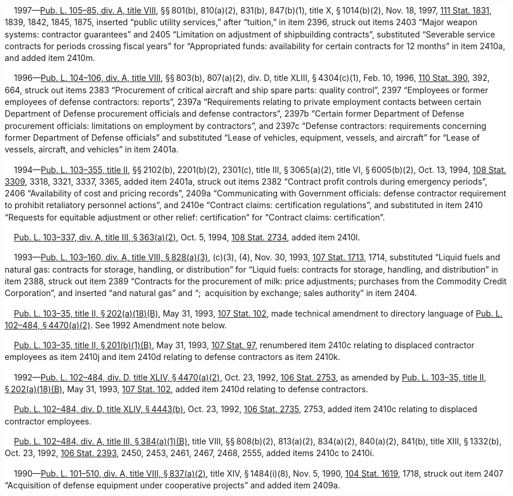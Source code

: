     1997—[Pub. L. 105–85, div. A, title VIII][/us/pl/105/85], §§ 801(b), 810(a)(2), 831(b), 847(b)(1), title X, § 1014(b)(2), Nov. 18, 1997, [111 Stat. 1831][/us/stat/111/1831], 1839, 1842, 1845, 1875, inserted “public utility services,” after “tuition,” in item 2396, struck out items 2403 “Major weapon systems: contractor guarantees” and 2405 “Limitation on adjustment of shipbuilding contracts”, substituted “Severable service contracts for periods crossing fiscal years” for “Appropriated funds: availability for certain contracts for 12 months” in item 2410a, and added item 2410m.

    1996—[Pub. L. 104–106, div. A, title VIII][/us/pl/104/106], §§ 803(b), 807(a)(2), div. D, title XLIII, § 4304(c)(1), Feb. 10, 1996, [110 Stat. 390][/us/stat/110/390], 392, 664, struck out items 2383 “Procurement of critical aircraft and ship spare parts: quality control”, 2397 “Employees or former employees of defense contractors: reports”, 2397a “Requirements relating to private employment contacts between certain Department of Defense procurement officials and defense contractors”, 2397b “Certain former Department of Defense procurement officials: limitations on employment by contractors”, and 2397c “Defense contractors: requirements concerning former Department of Defense officials” and substituted “Lease of vehicles, equipment, vessels, and aircraft” for “Lease of vessels, aircraft, and vehicles” in item 2401a.

    1994—[Pub. L. 103–355, title II][/us/pl/103/355], §§ 2102(b), 2201(b)(2), 2301(c), title III, § 3065(a)(2), title VI, § 6005(b)(2), Oct. 13, 1994, [108 Stat. 3309][/us/stat/108/3309], 3318, 3321, 3337, 3365, added item 2401a, struck out items 2382 “Contract profit controls during emergency periods”, 2406 “Availability of cost and pricing records”, 2409a “Communicating with Government officials: defense contractor requirement to prohibit retaliatory personnel actions”, and 2410e “Contract claims: certification regulations”, and substituted in item 2410 “Requests for equitable adjustment or other relief: certification” for “Contract claims: certification”.

    [Pub. L. 103–337, div. A, title III, § 363(a)(2)][/us/pl/103/337/s363/a/2], Oct. 5, 1994, [108 Stat. 2734][/us/stat/108/2734], added item 2410l.

    1993—[Pub. L. 103–160, div. A, title VIII, § 828(a)(3)][/us/pl/103/160/s828/a/3], (c)(3), (4), Nov. 30, 1993, [107 Stat. 1713][/us/stat/107/1713], 1714, substituted “Liquid fuels and natural gas: contracts for storage, handling, or distribution” for “Liquid fuels: contracts for storage, handling, and distribution” in item 2388, struck out item 2389 “Contracts for the procurement of milk: price adjustments; purchases from the Commodity Credit Corporation”, and inserted “and natural gas” and “; acquisition by exchange; sales authority” in item 2404.

    [Pub. L. 103–35, title II, § 202(a)(18)(B)][/us/pl/103/35/s202/a/18/B], May 31, 1993, [107 Stat. 102][/us/stat/107/102], made technical amendment to directory language of [Pub. L. 102–484, § 4470(a)(2)][/us/pl/102/484/s4470/a/2]. See 1992 Amendment note below.

    [Pub. L. 103–35, title II, § 201(b)(1)(B)][/us/pl/103/35/s201/b/1/B], May 31, 1993, [107 Stat. 97][/us/stat/107/97], renumbered item 2410c relating to displaced contractor employees as item 2410j and item 2410d relating to defense contractors as item 2410k.

    1992—[Pub. L. 102–484, div. D, title XLIV, § 4470(a)(2)][/us/pl/102/484/s4470/a/2], Oct. 23, 1992, [106 Stat. 2753][/us/stat/106/2753], as amended by [Pub. L. 103–35, title II, § 202(a)(18)(B)][/us/pl/103/35/s202/a/18/B], May 31, 1993, [107 Stat. 102][/us/stat/107/102], added item 2410d relating to defense contractors.

    [Pub. L. 102–484, div. D, title XLIV, § 4443(b)][/us/pl/102/484/s4443/b], Oct. 23, 1992, [106 Stat. 2735][/us/stat/106/2735], 2753, added item 2410c relating to displaced contractor employees.

    [Pub. L. 102–484, div. A, title III, § 384(a)(1)(B)][/us/pl/102/484/s384/a/1/B], title VIII, §§ 808(b)(2), 813(a)(2), 834(a)(2), 840(a)(2), 841(b), title XIII, § 1332(b), Oct. 23, 1992, [106 Stat. 2393][/us/stat/106/2393], 2450, 2453, 2461, 2467, 2468, 2555, added items 2410c to 2410i.

    1990—[Pub. L. 101–510, div. A, title VIII, § 837(a)(2)][/us/pl/101/510/s837/a/2], title XIV, § 1484(i)(8), Nov. 5, 1990, [104 Stat. 1619][/us/stat/104/1619], 1718, struck out item 2407 “Acquisition of defense equipment under cooperative projects” and added item 2409a.


[/us/pl/112/239/s1671/c/1]: https://publicdocs.github.io/go/links?ns=uslm&ref=%2Fus%2Fpl%2F112%2F239%2Fs1671%2Fc%2F1
[/us/stat/126/2084]: https://publicdocs.github.io/go/links?ns=uslm&ref=%2Fus%2Fstat%2F126%2F2084
[/us/pl/110/181/s828/b]: https://publicdocs.github.io/go/links?ns=uslm&ref=%2Fus%2Fpl%2F110%2F181%2Fs828%2Fb
[/us/stat/122/229]: https://publicdocs.github.io/go/links?ns=uslm&ref=%2Fus%2Fstat%2F122%2F229
[/us/pl/109/364/s807/a/2]: https://publicdocs.github.io/go/links?ns=uslm&ref=%2Fus%2Fpl%2F109%2F364%2Fs807%2Fa%2F2
[/us/stat/120/2315]: https://publicdocs.github.io/go/links?ns=uslm&ref=%2Fus%2Fstat%2F120%2F2315
[/us/pl/109/163/s815/d/2]: https://publicdocs.github.io/go/links?ns=uslm&ref=%2Fus%2Fpl%2F109%2F163%2Fs815%2Fd%2F2
[/us/stat/119/3382]: https://publicdocs.github.io/go/links?ns=uslm&ref=%2Fus%2Fstat%2F119%2F3382
[/us/pl/109/58/s369/q/2]: https://publicdocs.github.io/go/links?ns=uslm&ref=%2Fus%2Fpl%2F109%2F58%2Fs369%2Fq%2F2
[/us/stat/119/733]: https://publicdocs.github.io/go/links?ns=uslm&ref=%2Fus%2Fstat%2F119%2F733
[/us/pl/108/375/s804/a/2]: https://publicdocs.github.io/go/links?ns=uslm&ref=%2Fus%2Fpl%2F108%2F375%2Fs804%2Fa%2F2
[/us/stat/118/2008]: https://publicdocs.github.io/go/links?ns=uslm&ref=%2Fus%2Fstat%2F118%2F2008
[/us/pl/108/136/s801/a/2]: https://publicdocs.github.io/go/links?ns=uslm&ref=%2Fus%2Fpl%2F108%2F136%2Fs801%2Fa%2F2
[/us/stat/117/1540]: https://publicdocs.github.io/go/links?ns=uslm&ref=%2Fus%2Fstat%2F117%2F1540
[/us/pl/107/314/s826/b]: https://publicdocs.github.io/go/links?ns=uslm&ref=%2Fus%2Fpl%2F107%2F314%2Fs826%2Fb
[/us/stat/116/2617]: https://publicdocs.github.io/go/links?ns=uslm&ref=%2Fus%2Fstat%2F116%2F2617
[/us/pl/107/107]: https://publicdocs.github.io/go/links?ns=uslm&ref=%2Fus%2Fpl%2F107%2F107
[/us/stat/115/1181]: https://publicdocs.github.io/go/links?ns=uslm&ref=%2Fus%2Fstat%2F115%2F1181
[/us/pl/106/65/s803/b/2]: https://publicdocs.github.io/go/links?ns=uslm&ref=%2Fus%2Fpl%2F106%2F65%2Fs803%2Fb%2F2
[/us/stat/113/704]: https://publicdocs.github.io/go/links?ns=uslm&ref=%2Fus%2Fstat%2F113%2F704
[/us/pl/105/85]: https://publicdocs.github.io/go/links?ns=uslm&ref=%2Fus%2Fpl%2F105%2F85
[/us/stat/111/1831]: https://publicdocs.github.io/go/links?ns=uslm&ref=%2Fus%2Fstat%2F111%2F1831
[/us/pl/104/106]: https://publicdocs.github.io/go/links?ns=uslm&ref=%2Fus%2Fpl%2F104%2F106
[/us/stat/110/390]: https://publicdocs.github.io/go/links?ns=uslm&ref=%2Fus%2Fstat%2F110%2F390
[/us/pl/103/355]: https://publicdocs.github.io/go/links?ns=uslm&ref=%2Fus%2Fpl%2F103%2F355
[/us/stat/108/3309]: https://publicdocs.github.io/go/links?ns=uslm&ref=%2Fus%2Fstat%2F108%2F3309
[/us/pl/103/337/s363/a/2]: https://publicdocs.github.io/go/links?ns=uslm&ref=%2Fus%2Fpl%2F103%2F337%2Fs363%2Fa%2F2
[/us/stat/108/2734]: https://publicdocs.github.io/go/links?ns=uslm&ref=%2Fus%2Fstat%2F108%2F2734
[/us/pl/103/160/s828/a/3]: https://publicdocs.github.io/go/links?ns=uslm&ref=%2Fus%2Fpl%2F103%2F160%2Fs828%2Fa%2F3
[/us/stat/107/1713]: https://publicdocs.github.io/go/links?ns=uslm&ref=%2Fus%2Fstat%2F107%2F1713
[/us/pl/103/35/s202/a/18/B]: https://publicdocs.github.io/go/links?ns=uslm&ref=%2Fus%2Fpl%2F103%2F35%2Fs202%2Fa%2F18%2FB
[/us/stat/107/102]: https://publicdocs.github.io/go/links?ns=uslm&ref=%2Fus%2Fstat%2F107%2F102
[/us/pl/102/484/s4470/a/2]: https://publicdocs.github.io/go/links?ns=uslm&ref=%2Fus%2Fpl%2F102%2F484%2Fs4470%2Fa%2F2
[/us/pl/103/35/s201/b/1/B]: https://publicdocs.github.io/go/links?ns=uslm&ref=%2Fus%2Fpl%2F103%2F35%2Fs201%2Fb%2F1%2FB
[/us/stat/107/97]: https://publicdocs.github.io/go/links?ns=uslm&ref=%2Fus%2Fstat%2F107%2F97
[/us/pl/102/484/s4470/a/2]: https://publicdocs.github.io/go/links?ns=uslm&ref=%2Fus%2Fpl%2F102%2F484%2Fs4470%2Fa%2F2
[/us/stat/106/2753]: https://publicdocs.github.io/go/links?ns=uslm&ref=%2Fus%2Fstat%2F106%2F2753
[/us/pl/103/35/s202/a/18/B]: https://publicdocs.github.io/go/links?ns=uslm&ref=%2Fus%2Fpl%2F103%2F35%2Fs202%2Fa%2F18%2FB
[/us/stat/107/102]: https://publicdocs.github.io/go/links?ns=uslm&ref=%2Fus%2Fstat%2F107%2F102
[/us/pl/102/484/s4443/b]: https://publicdocs.github.io/go/links?ns=uslm&ref=%2Fus%2Fpl%2F102%2F484%2Fs4443%2Fb
[/us/stat/106/2735]: https://publicdocs.github.io/go/links?ns=uslm&ref=%2Fus%2Fstat%2F106%2F2735
[/us/pl/102/484/s384/a/1/B]: https://publicdocs.github.io/go/links?ns=uslm&ref=%2Fus%2Fpl%2F102%2F484%2Fs384%2Fa%2F1%2FB
[/us/stat/106/2393]: https://publicdocs.github.io/go/links?ns=uslm&ref=%2Fus%2Fstat%2F106%2F2393
[/us/pl/101/510/s837/a/2]: https://publicdocs.github.io/go/links?ns=uslm&ref=%2Fus%2Fpl%2F101%2F510%2Fs837%2Fa%2F2
[/us/stat/104/1619]: https://publicdocs.github.io/go/links?ns=uslm&ref=%2Fus%2Fstat%2F104%2F1619
[/us/pl/101/189]: https://publicdocs.github.io/go/links?ns=uslm&ref=%2Fus%2Fpl%2F101%2F189
[/us/stat/103/1486]: https://publicdocs.github.io/go/links?ns=uslm&ref=%2Fus%2Fstat%2F103%2F1486
[/us/pl/100/456]: https://publicdocs.github.io/go/links?ns=uslm&ref=%2Fus%2Fpl%2F100%2F456
[/us/stat/102/2010]: https://publicdocs.github.io/go/links?ns=uslm&ref=%2Fus%2Fstat%2F102%2F2010
[/us/pl/100/370]: https://publicdocs.github.io/go/links?ns=uslm&ref=%2Fus%2Fpl%2F100%2F370
[/us/stat/102/848]: https://publicdocs.github.io/go/links?ns=uslm&ref=%2Fus%2Fstat%2F102%2F848
[/us/pl/100/180/s124/b/2]: https://publicdocs.github.io/go/links?ns=uslm&ref=%2Fus%2Fpl%2F100%2F180%2Fs124%2Fb%2F2
[/us/stat/101/1043]: https://publicdocs.github.io/go/links?ns=uslm&ref=%2Fus%2Fstat%2F101%2F1043
[/us/pl/99/661/s1103/b/2/B]: https://publicdocs.github.io/go/links?ns=uslm&ref=%2Fus%2Fpl%2F99%2F661%2Fs1103%2Fb%2F2%2FB
[/us/stat/100/3963]: https://publicdocs.github.io/go/links?ns=uslm&ref=%2Fus%2Fstat%2F100%2F3963
[/us/pl/99/500/s101/c]: https://publicdocs.github.io/go/links?ns=uslm&ref=%2Fus%2Fpl%2F99%2F500%2Fs101%2Fc
[/us/stat/100/1783-82]: https://publicdocs.github.io/go/links?ns=uslm&ref=%2Fus%2Fstat%2F100%2F1783-82
[/us/pl/99/591/s101/c]: https://publicdocs.github.io/go/links?ns=uslm&ref=%2Fus%2Fpl%2F99%2F591%2Fs101%2Fc
[/us/stat/100/3341-82]: https://publicdocs.github.io/go/links?ns=uslm&ref=%2Fus%2Fstat%2F100%2F3341-82
[/us/pl/99/661]: https://publicdocs.github.io/go/links?ns=uslm&ref=%2Fus%2Fpl%2F99%2F661
[/us/stat/100/3939]: https://publicdocs.github.io/go/links?ns=uslm&ref=%2Fus%2Fstat%2F100%2F3939
[/us/pl/100/26/s3/5]: https://publicdocs.github.io/go/links?ns=uslm&ref=%2Fus%2Fpl%2F100%2F26%2Fs3%2F5
[/us/stat/101/273]: https://publicdocs.github.io/go/links?ns=uslm&ref=%2Fus%2Fstat%2F101%2F273
[/us/pl/99/145]: https://publicdocs.github.io/go/links?ns=uslm&ref=%2Fus%2Fpl%2F99%2F145
[/us/stat/99/690]: https://publicdocs.github.io/go/links?ns=uslm&ref=%2Fus%2Fstat%2F99%2F690
[/us/pl/98/525/s1005/b]: https://publicdocs.github.io/go/links?ns=uslm&ref=%2Fus%2Fpl%2F98%2F525%2Fs1005%2Fb
[/us/stat/98/2579]: https://publicdocs.github.io/go/links?ns=uslm&ref=%2Fus%2Fstat%2F98%2F2579
[/us/pl/98/94]: https://publicdocs.github.io/go/links?ns=uslm&ref=%2Fus%2Fpl%2F98%2F94
[/us/stat/97/681]: https://publicdocs.github.io/go/links?ns=uslm&ref=%2Fus%2Fstat%2F97%2F681
[/us/pl/97/321/s801/a/2]: https://publicdocs.github.io/go/links?ns=uslm&ref=%2Fus%2Fpl%2F97%2F321%2Fs801%2Fa%2F2
[/us/stat/96/1570]: https://publicdocs.github.io/go/links?ns=uslm&ref=%2Fus%2Fstat%2F96%2F1570
[/us/pl/97/295/s1/29/B]: https://publicdocs.github.io/go/links?ns=uslm&ref=%2Fus%2Fpl%2F97%2F295%2Fs1%2F29%2FB
[/us/stat/96/1294]: https://publicdocs.github.io/go/links?ns=uslm&ref=%2Fus%2Fstat%2F96%2F1294
[/us/pl/97/258/s2/b/4/A]: https://publicdocs.github.io/go/links?ns=uslm&ref=%2Fus%2Fpl%2F97%2F258%2Fs2%2Fb%2F4%2FA
[/us/stat/96/1052]: https://publicdocs.github.io/go/links?ns=uslm&ref=%2Fus%2Fstat%2F96%2F1052
[/us/pl/97/214/s6/a/2]: https://publicdocs.github.io/go/links?ns=uslm&ref=%2Fus%2Fpl%2F97%2F214%2Fs6%2Fa%2F2
[/us/stat/96/172]: https://publicdocs.github.io/go/links?ns=uslm&ref=%2Fus%2Fstat%2F96%2F172
[/us/pl/97/86]: https://publicdocs.github.io/go/links?ns=uslm&ref=%2Fus%2Fpl%2F97%2F86
[/us/stat/95/1122]: https://publicdocs.github.io/go/links?ns=uslm&ref=%2Fus%2Fstat%2F95%2F1122
[/us/pl/96/513/s511/79]: https://publicdocs.github.io/go/links?ns=uslm&ref=%2Fus%2Fpl%2F96%2F513%2Fs511%2F79
[/us/stat/94/2927]: https://publicdocs.github.io/go/links?ns=uslm&ref=%2Fus%2Fstat%2F94%2F2927
[/us/pl/95/79/s815/b]: https://publicdocs.github.io/go/links?ns=uslm&ref=%2Fus%2Fpl%2F95%2F79%2Fs815%2Fb
[/us/stat/91/338]: https://publicdocs.github.io/go/links?ns=uslm&ref=%2Fus%2Fstat%2F91%2F338
[/us/pl/89/696/s1/2]: https://publicdocs.github.io/go/links?ns=uslm&ref=%2Fus%2Fpl%2F89%2F696%2Fs1%2F2
[/us/stat/80/1057]: https://publicdocs.github.io/go/links?ns=uslm&ref=%2Fus%2Fstat%2F80%2F1057
[/us/pl/85/861/s1/47]: https://publicdocs.github.io/go/links?ns=uslm&ref=%2Fus%2Fpl%2F85%2F861%2Fs1%2F47
[/us/stat/72/1458]: https://publicdocs.github.io/go/links?ns=uslm&ref=%2Fus%2Fstat%2F72%2F1458